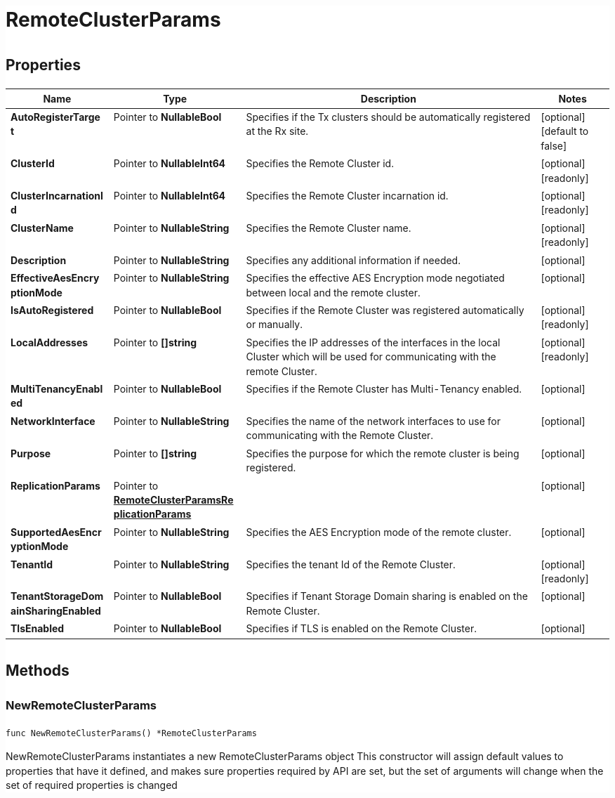 # RemoteClusterParams

## Properties

Name | Type | Description | Notes
------------ | ------------- | ------------- | -------------
**AutoRegisterTarget** | Pointer to **NullableBool** | Specifies if the Tx clusters should be automatically registered at the Rx site. | [optional] [default to false]
**ClusterId** | Pointer to **NullableInt64** | Specifies the Remote Cluster id. | [optional] [readonly] 
**ClusterIncarnationId** | Pointer to **NullableInt64** | Specifies the Remote Cluster incarnation id. | [optional] [readonly] 
**ClusterName** | Pointer to **NullableString** | Specifies the Remote Cluster name. | [optional] [readonly] 
**Description** | Pointer to **NullableString** | Specifies any additional information if needed. | [optional] 
**EffectiveAesEncryptionMode** | Pointer to **NullableString** | Specifies the effective AES Encryption mode negotiated between local and the remote cluster. | [optional] 
**IsAutoRegistered** | Pointer to **NullableBool** | Specifies if the Remote Cluster was registered automatically or manually. | [optional] [readonly] 
**LocalAddresses** | Pointer to **[]string** | Specifies the IP addresses of the interfaces in the local Cluster which will be used for communicating with the remote Cluster. | [optional] [readonly] 
**MultiTenancyEnabled** | Pointer to **NullableBool** | Specifies if the Remote Cluster has Multi-Tenancy enabled. | [optional] 
**NetworkInterface** | Pointer to **NullableString** | Specifies the name of the network interfaces to use for communicating with the Remote Cluster. | [optional] 
**Purpose** | Pointer to **[]string** | Specifies the purpose for which the remote cluster is being registered. | [optional] 
**ReplicationParams** | Pointer to [**RemoteClusterParamsReplicationParams**](RemoteClusterParamsReplicationParams.md) |  | [optional] 
**SupportedAesEncryptionMode** | Pointer to **NullableString** | Specifies the AES Encryption mode of the remote cluster. | [optional] 
**TenantId** | Pointer to **NullableString** | Specifies the tenant Id of the Remote Cluster. | [optional] [readonly] 
**TenantStorageDomainSharingEnabled** | Pointer to **NullableBool** | Specifies if Tenant Storage Domain sharing is enabled on the Remote Cluster. | [optional] 
**TlsEnabled** | Pointer to **NullableBool** | Specifies if TLS is enabled on the Remote Cluster. | [optional] 

## Methods

### NewRemoteClusterParams

`func NewRemoteClusterParams() *RemoteClusterParams`

NewRemoteClusterParams instantiates a new RemoteClusterParams object
This constructor will assign default values to properties that have it defined,
and makes sure properties required by API are set, but the set of arguments
will change when the set of required properties is changed
